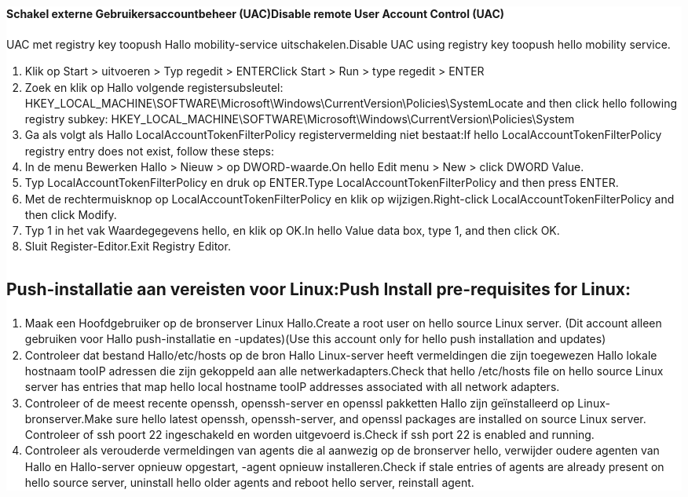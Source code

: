 #### <a name="disable-remote-user-account-control-uac"></a><span data-ttu-id="97fb7-174">Schakel externe Gebruikersaccountbeheer (UAC)</span><span class="sxs-lookup"><span data-stu-id="97fb7-174">Disable remote User Account Control (UAC)</span></span>
<span data-ttu-id="97fb7-175">UAC met registry key toopush Hallo mobility-service uitschakelen.</span><span class="sxs-lookup"><span data-stu-id="97fb7-175">Disable UAC using registry key toopush hello mobility service.</span></span>
1. <span data-ttu-id="97fb7-176">Klik op Start > uitvoeren > Typ regedit > ENTER</span><span class="sxs-lookup"><span data-stu-id="97fb7-176">Click Start > Run > type regedit > ENTER</span></span>
2. <span data-ttu-id="97fb7-177">Zoek en klik op Hallo volgende registersubsleutel: HKEY_LOCAL_MACHINE\SOFTWARE\Microsoft\Windows\CurrentVersion\Policies\System</span><span class="sxs-lookup"><span data-stu-id="97fb7-177">Locate and then click hello following registry subkey: HKEY_LOCAL_MACHINE\SOFTWARE\Microsoft\Windows\CurrentVersion\Policies\System</span></span>
3. <span data-ttu-id="97fb7-178">Ga als volgt als Hallo LocalAccountTokenFilterPolicy registervermelding niet bestaat:</span><span class="sxs-lookup"><span data-stu-id="97fb7-178">If hello LocalAccountTokenFilterPolicy registry entry does not exist, follow these steps:</span></span>
4. <span data-ttu-id="97fb7-179">In de menu Bewerken Hallo > Nieuw > op DWORD-waarde.</span><span class="sxs-lookup"><span data-stu-id="97fb7-179">On hello Edit menu > New > click DWORD Value.</span></span>
5. <span data-ttu-id="97fb7-180">Typ LocalAccountTokenFilterPolicy en druk op ENTER.</span><span class="sxs-lookup"><span data-stu-id="97fb7-180">Type LocalAccountTokenFilterPolicy and then press ENTER.</span></span>
6. <span data-ttu-id="97fb7-181">Met de rechtermuisknop op LocalAccountTokenFilterPolicy en klik op wijzigen.</span><span class="sxs-lookup"><span data-stu-id="97fb7-181">Right-click LocalAccountTokenFilterPolicy and then click Modify.</span></span>
7. <span data-ttu-id="97fb7-182">Typ 1 in het vak Waardegegevens hello, en klik op OK.</span><span class="sxs-lookup"><span data-stu-id="97fb7-182">In hello Value data box, type 1, and then click OK.</span></span>
8. <span data-ttu-id="97fb7-183">Sluit Register-Editor.</span><span class="sxs-lookup"><span data-stu-id="97fb7-183">Exit Registry Editor.</span></span>


## <a name="push-install-pre-requisites-for-linux"></a><span data-ttu-id="97fb7-184">Push-installatie aan vereisten voor Linux:</span><span class="sxs-lookup"><span data-stu-id="97fb7-184">Push Install pre-requisites for Linux:</span></span>

1. <span data-ttu-id="97fb7-185">Maak een Hoofdgebruiker op de bronserver Linux Hallo.</span><span class="sxs-lookup"><span data-stu-id="97fb7-185">Create a root user on hello source Linux server.</span></span> <span data-ttu-id="97fb7-186">(Dit account alleen gebruiken voor Hallo push-installatie en -updates)</span><span class="sxs-lookup"><span data-stu-id="97fb7-186">(Use this account only for hello push installation and updates)</span></span></br>
2. <span data-ttu-id="97fb7-187">Controleer dat bestand Hallo/etc/hosts op de bron Hallo Linux-server heeft vermeldingen die zijn toegewezen Hallo lokale hostnaam tooIP adressen die zijn gekoppeld aan alle netwerkadapters.</span><span class="sxs-lookup"><span data-stu-id="97fb7-187">Check that hello /etc/hosts file on hello source Linux server has entries that map hello local hostname tooIP addresses associated with all network adapters.</span></span> </br>
3. <span data-ttu-id="97fb7-188">Controleer of de meest recente openssh, openssh-server en openssl pakketten Hallo zijn geïnstalleerd op Linux-bronserver.</span><span class="sxs-lookup"><span data-stu-id="97fb7-188">Make sure hello latest openssh, openssh-server, and openssl packages are installed on source Linux server.</span></span> </br>
<span data-ttu-id="97fb7-189">Controleer of ssh poort 22 ingeschakeld en worden uitgevoerd is.</span><span class="sxs-lookup"><span data-stu-id="97fb7-189">Check if ssh port 22 is enabled and running.</span></span> </br>
4. <span data-ttu-id="97fb7-190">Controleer als verouderde vermeldingen van agents die al aanwezig op de bronserver hello, verwijder oudere agenten van Hallo en Hallo-server opnieuw opgestart, -agent opnieuw installeren.</span><span class="sxs-lookup"><span data-stu-id="97fb7-190">Check if stale entries of agents are already present on hello source server, uninstall hello older agents and reboot hello server, reinstall agent.</span></span> </br>
